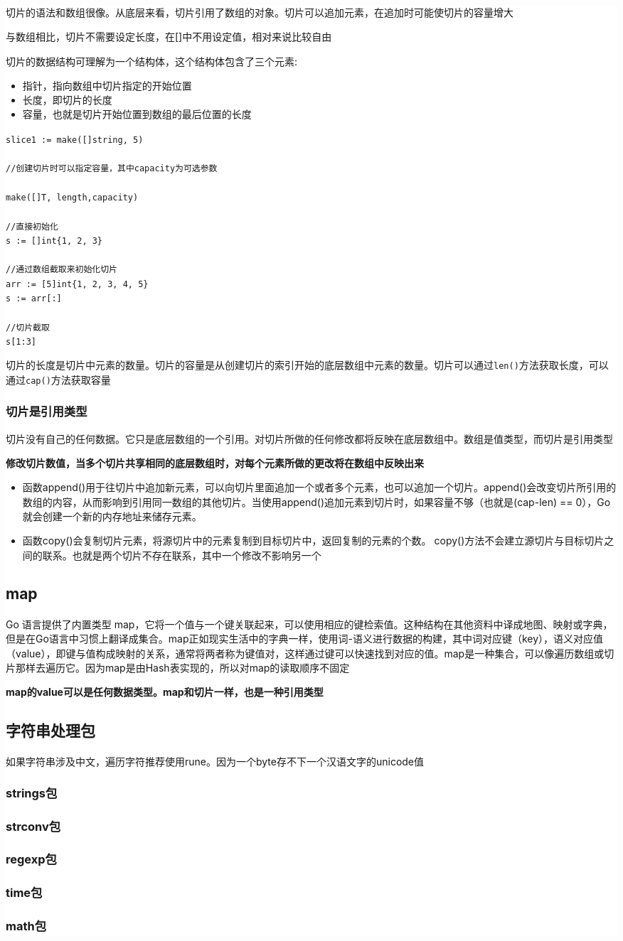 切片的语法和数组很像。从底层来看，切片引用了数组的对象。切片可以追加元素，在追加时可能使切片的容量增大

与数组相比，切片不需要设定长度，在[]中不用设定值，相对来说比较自由

切片的数据结构可理解为一个结构体，这个结构体包含了三个元素:
- 指针，指向数组中切片指定的开始位置
- 长度，即切片的长度
- 容量，也就是切片开始位置到数组的最后位置的长度


```
slice1 := make([]string, 5)

//创建切片时可以指定容量，其中capacity为可选参数

make([]T, length,capacity)

//直接初始化
s := []int{1, 2, 3}

//通过数组截取来初始化切片
arr := [5]int{1, 2, 3, 4, 5}
s := arr[:]

//切片截取
s[1:3]
```

切片的长度是切片中元素的数量。切片的容量是从创建切片的索引开始的底层数组中元素的数量。切片可以通过`len()`方法获取长度，可以通过`cap()`方法获取容量

### 切片是引用类型
切片没有自己的任何数据。它只是底层数组的一个引用。对切片所做的任何修改都将反映在底层数组中。数组是值类型，而切片是引用类型

**修改切片数值，当多个切片共享相同的底层数组时，对每个元素所做的更改将在数组中反映出来**

- 函数append()用于往切片中追加新元素，可以向切片里面追加一个或者多个元素，也可以追加一个切片。append()会改变切片所引用的数组的内容，从而影响到引用同一数组的其他切片。当使用append()追加元素到切片时，如果容量不够（也就是(cap-len) == 0），Go就会创建一个新的内存地址来储存元素。

- 函数copy()会复制切片元素，将源切片中的元素复制到目标切片中，返回复制的元素的个数。 copy()方法不会建立源切片与目标切片之间的联系。也就是两个切片不存在联系，其中一个修改不影响另一个

## map

Go 语言提供了内置类型 map，它将一个值与一个键关联起来，可以使用相应的键检索值。这种结构在其他资料中译成地图、映射或字典，但是在Go语言中习惯上翻译成集合。map正如现实生活中的字典一样，使用词-语义进行数据的构建，其中词对应键（key），语义对应值（value），即键与值构成映射的关系，通常将两者称为键值对，这样通过键可以快速找到对应的值。map是一种集合，可以像遍历数组或切片那样去遍历它。因为map是由Hash表实现的，所以对map的读取顺序不固定

**map的value可以是任何数据类型。map和切片一样，也是一种引用类型**

## 字符串处理包
如果字符串涉及中文，遍历字符推荐使用rune。因为一个byte存不下一个汉语文字的unicode值

### strings包
### strconv包
### regexp包
### time包
### math包
